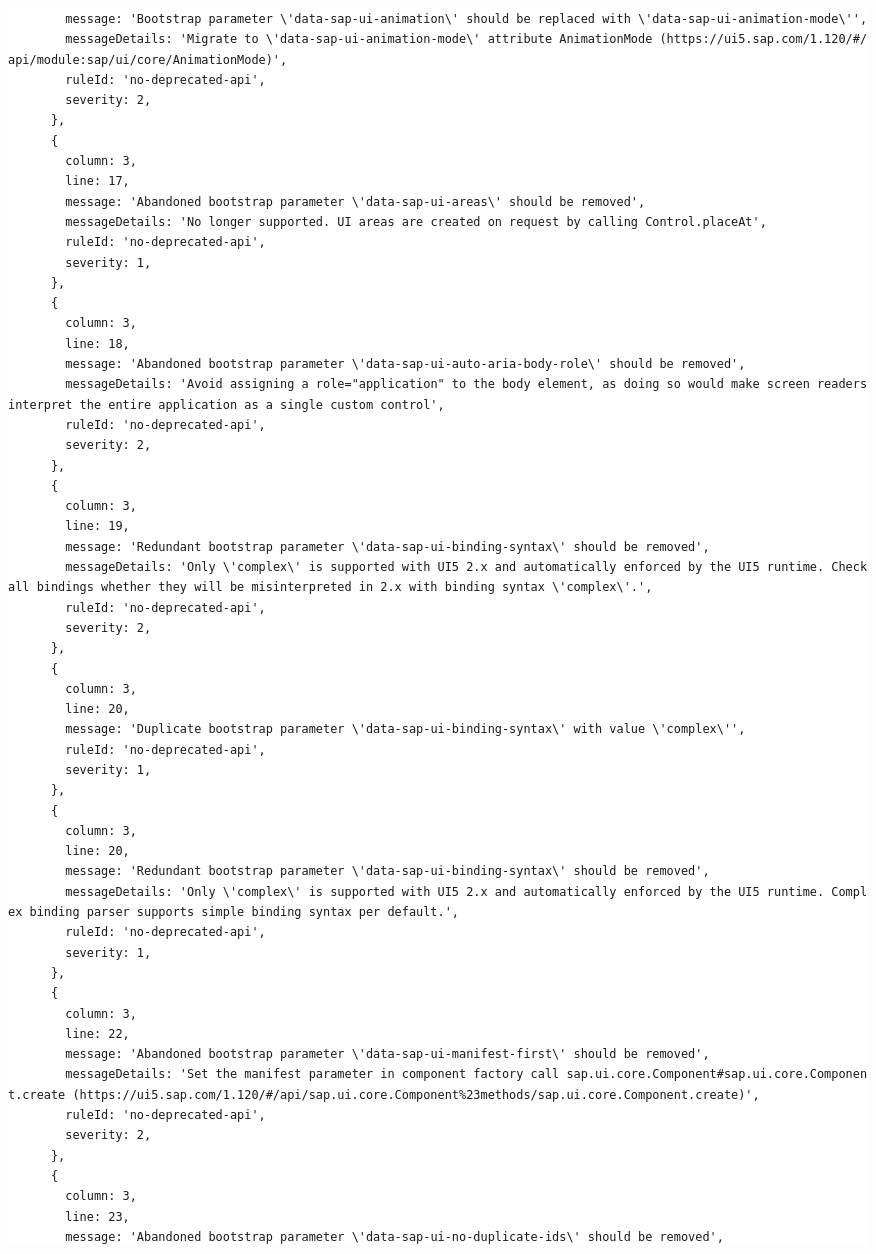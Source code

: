             message: 'Bootstrap parameter \'data-sap-ui-animation\' should be replaced with \'data-sap-ui-animation-mode\'',
            messageDetails: 'Migrate to \'data-sap-ui-animation-mode\' attribute AnimationMode (https://ui5.sap.com/1.120/#/api/module:sap/ui/core/AnimationMode)',
            ruleId: 'no-deprecated-api',
            severity: 2,
          },
          {
            column: 3,
            line: 17,
            message: 'Abandoned bootstrap parameter \'data-sap-ui-areas\' should be removed',
            messageDetails: 'No longer supported. UI areas are created on request by calling Control.placeAt',
            ruleId: 'no-deprecated-api',
            severity: 1,
          },
          {
            column: 3,
            line: 18,
            message: 'Abandoned bootstrap parameter \'data-sap-ui-auto-aria-body-role\' should be removed',
            messageDetails: 'Avoid assigning a role="application" to the body element, as doing so would make screen readers interpret the entire application as a single custom control',
            ruleId: 'no-deprecated-api',
            severity: 2,
          },
          {
            column: 3,
            line: 19,
            message: 'Redundant bootstrap parameter \'data-sap-ui-binding-syntax\' should be removed',
            messageDetails: 'Only \'complex\' is supported with UI5 2.x and automatically enforced by the UI5 runtime. Check all bindings whether they will be misinterpreted in 2.x with binding syntax \'complex\'.',
            ruleId: 'no-deprecated-api',
            severity: 2,
          },
          {
            column: 3,
            line: 20,
            message: 'Duplicate bootstrap parameter \'data-sap-ui-binding-syntax\' with value \'complex\'',
            ruleId: 'no-deprecated-api',
            severity: 1,
          },
          {
            column: 3,
            line: 20,
            message: 'Redundant bootstrap parameter \'data-sap-ui-binding-syntax\' should be removed',
            messageDetails: 'Only \'complex\' is supported with UI5 2.x and automatically enforced by the UI5 runtime. Complex binding parser supports simple binding syntax per default.',
            ruleId: 'no-deprecated-api',
            severity: 1,
          },
          {
            column: 3,
            line: 22,
            message: 'Abandoned bootstrap parameter \'data-sap-ui-manifest-first\' should be removed',
            messageDetails: 'Set the manifest parameter in component factory call sap.ui.core.Component#sap.ui.core.Component.create (https://ui5.sap.com/1.120/#/api/sap.ui.core.Component%23methods/sap.ui.core.Component.create)',
            ruleId: 'no-deprecated-api',
            severity: 2,
          },
          {
            column: 3,
            line: 23,
            message: 'Abandoned bootstrap parameter \'data-sap-ui-no-duplicate-ids\' should be removed',